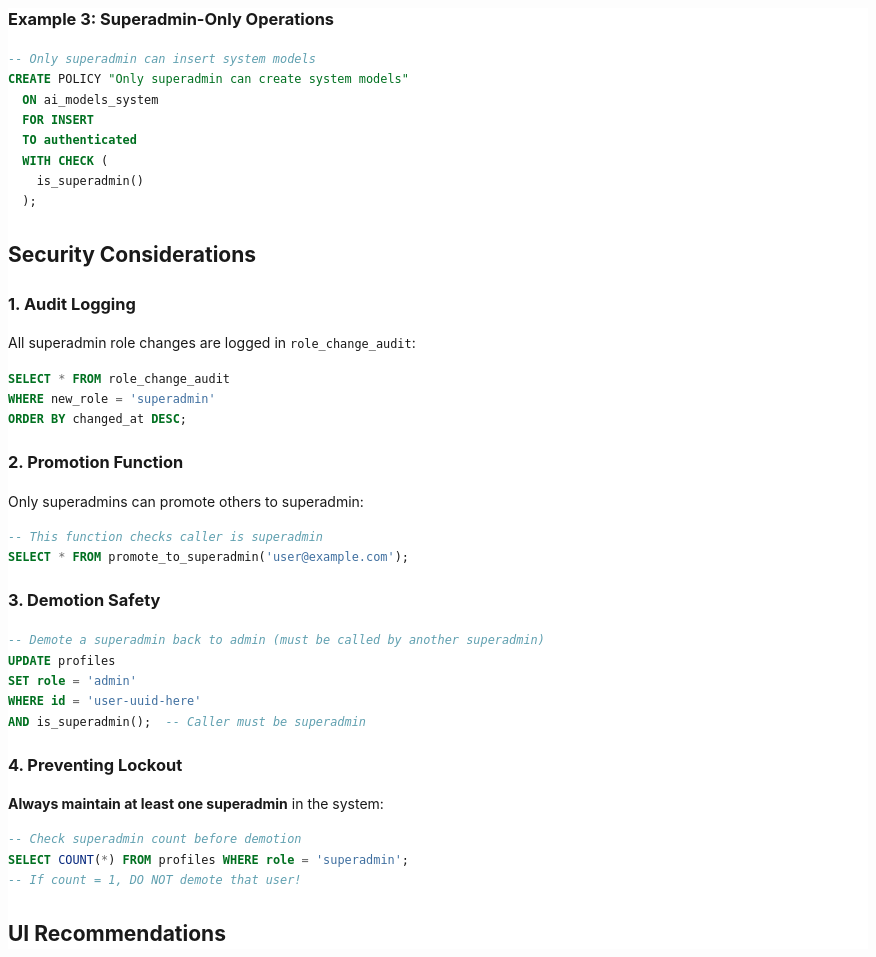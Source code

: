 ### Example 3: Superadmin-Only Operations

```sql
-- Only superadmin can insert system models
CREATE POLICY "Only superadmin can create system models"
  ON ai_models_system
  FOR INSERT
  TO authenticated
  WITH CHECK (
    is_superadmin()
  );
```

## Security Considerations

### 1. Audit Logging

All superadmin role changes are logged in `role_change_audit`:
```sql
SELECT * FROM role_change_audit 
WHERE new_role = 'superadmin' 
ORDER BY changed_at DESC;
```

### 2. Promotion Function

Only superadmins can promote others to superadmin:
```sql
-- This function checks caller is superadmin
SELECT * FROM promote_to_superadmin('user@example.com');
```

### 3. Demotion Safety

```sql
-- Demote a superadmin back to admin (must be called by another superadmin)
UPDATE profiles 
SET role = 'admin' 
WHERE id = 'user-uuid-here'
AND is_superadmin();  -- Caller must be superadmin
```

### 4. Preventing Lockout

**Always maintain at least one superadmin** in the system:
```sql
-- Check superadmin count before demotion
SELECT COUNT(*) FROM profiles WHERE role = 'superadmin';
-- If count = 1, DO NOT demote that user!
```

## UI Recommendations

